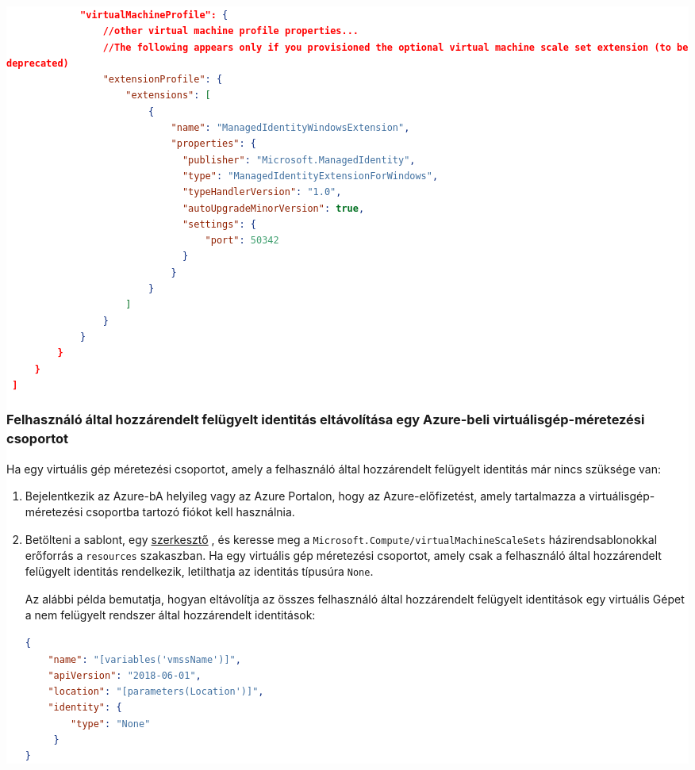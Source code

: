    ```json
                "virtualMachineProfile": {
                    //other virtual machine profile properties...
                    //The following appears only if you provisioned the optional virtual machine scale set extension (to be deprecated)    
                    "extensionProfile": {
                        "extensions": [
                            {
                                "name": "ManagedIdentityWindowsExtension",
                                "properties": {
                                  "publisher": "Microsoft.ManagedIdentity",
                                  "type": "ManagedIdentityExtensionForWindows",
                                  "typeHandlerVersion": "1.0",
                                  "autoUpgradeMinorVersion": true,
                                  "settings": {
                                      "port": 50342
                                  }
                                }
                            } 
                        ]
                    }
                }
            }
        }
    ]
   ```
   ### <a name="remove-user-assigned-managed-identity-from-an-azure-virtual-machine-scale-set"></a>Felhasználó által hozzárendelt felügyelt identitás eltávolítása egy Azure-beli virtuálisgép-méretezési csoportot

Ha egy virtuális gép méretezési csoportot, amely a felhasználó által hozzárendelt felügyelt identitás már nincs szüksége van:

1. Bejelentkezik az Azure-bA helyileg vagy az Azure Portalon, hogy az Azure-előfizetést, amely tartalmazza a virtuálisgép-méretezési csoportba tartozó fiókot kell használnia.

2. Betölteni a sablont, egy [szerkesztő](#azure-resource-manager-templates) , és keresse meg a `Microsoft.Compute/virtualMachineScaleSets` házirendsablonokkal erőforrás a `resources` szakaszban. Ha egy virtuális gép méretezési csoportot, amely csak a felhasználó által hozzárendelt felügyelt identitás rendelkezik, letilthatja az identitás típusúra `None`.

   Az alábbi példa bemutatja, hogyan eltávolítja az összes felhasználó által hozzárendelt felügyelt identitások egy virtuális Gépet a nem felügyelt rendszer által hozzárendelt identitások:

   ```json
   {
       "name": "[variables('vmssName')]",
       "apiVersion": "2018-06-01",
       "location": "[parameters(Location')]",
       "identity": {
           "type": "None"
        }
   }
   ```
   